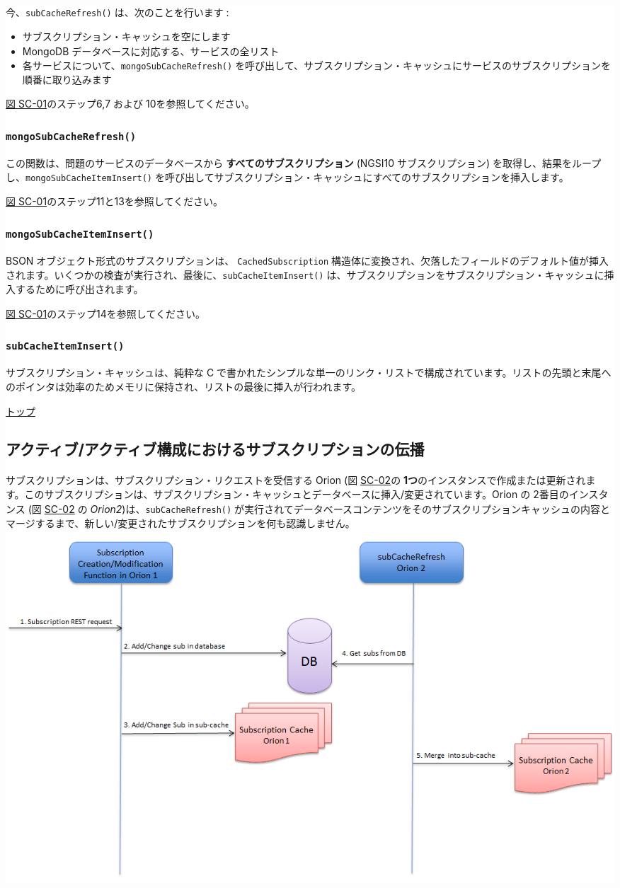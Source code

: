 今、`subCacheRefresh()` は、次のことを行います : 

* サブスクリプション・キャッシュを空にします
* MongoDB データベースに対応する、サービスの全リスト
* 各サービスについて、`mongoSubCacheRefresh()` を呼び出して、サブスクリプション・キャッシュにサービスのサブスクリプションを順番に取り込みます

[図 SC-01](#flow-sc-01)のステップ6,7 および 10を参照してください。

### `mongoSubCacheRefresh()`
この関数は、問題のサービスのデータベースから **すべてのサブスクリプション** (NGSI10 サブスクリプション) を取得し、結果をループし、`mongoSubCacheItemInsert()` を呼び出してサブスクリプション・キャッシュにすべてのサブスクリプションを挿入します。

[図 SC-01](#flow-sc-01)のステップ11と13を参照してください。

### `mongoSubCacheItemInsert()`
BSON オブジェクト形式のサブスクリプションは、 `CachedSubscription` 構造体に変換され、欠落したフィールドのデフォルト値が挿入されます。いくつかの検査が実行され、最後に、`subCacheItemInsert()` は、サブスクリプションをサブスクリプション・キャッシュに挿入するために呼び出されます。

[図 SC-01](#flow-sc-01)のステップ14を参照してください。

### `subCacheItemInsert()`
サブスクリプション・キャッシュは、純粋な C で書かれたシンプルな単一のリンク・リストで構成されています。リストの先頭と末尾へのポインタは効率のためメモリに保持され、リストの最後に挿入が行われます。

[トップ](#top)

<a name="propagation-of-subscriptions-in-active-active-configurations"></a>
## アクティブ/アクティブ構成におけるサブスクリプションの伝播
サブスクリプションは、サブスクリプション・リクエストを受信する Orion (図 [SC-02](#flow-sc-02)の **1つ**のインスタンスで作成または更新されます。このサブスクリプションは、サブスクリプション・キャッシュとデータベースに挿入/変更されています。Orion の 2番目のインスタンス (図 [SC-02](#flow-sc-02) の *Orion2*)は、`subCacheRefresh()` が実行されてデータベースコンテンツをそのサブスクリプションキャッシュの内容とマージするまで、新しい/変更されたサブスクリプションを何も認識しません。

<a name="flow-sc-02"></a>
![Subscription propagation in active-active configuration](../../manuals/devel/images/Flow-SC-02.png)
